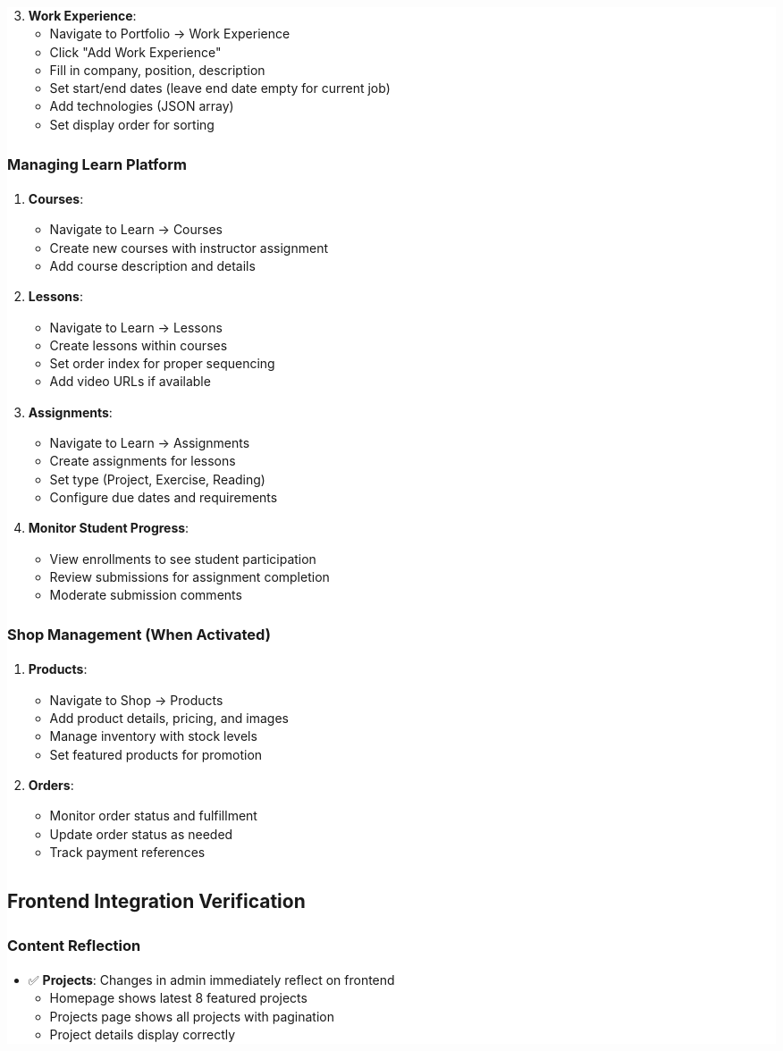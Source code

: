 3. **Work Experience**:
   - Navigate to Portfolio → Work Experience
   - Click "Add Work Experience"
   - Fill in company, position, description
   - Set start/end dates (leave end date empty for current job)
   - Add technologies (JSON array)
   - Set display order for sorting

### Managing Learn Platform

1. **Courses**:
   - Navigate to Learn → Courses
   - Create new courses with instructor assignment
   - Add course description and details

2. **Lessons**:
   - Navigate to Learn → Lessons
   - Create lessons within courses
   - Set order index for proper sequencing
   - Add video URLs if available

3. **Assignments**:
   - Navigate to Learn → Assignments
   - Create assignments for lessons
   - Set type (Project, Exercise, Reading)
   - Configure due dates and requirements

4. **Monitor Student Progress**:
   - View enrollments to see student participation
   - Review submissions for assignment completion
   - Moderate submission comments

### Shop Management (When Activated)

1. **Products**:
   - Navigate to Shop → Products
   - Add product details, pricing, and images
   - Manage inventory with stock levels
   - Set featured products for promotion

2. **Orders**:
   - Monitor order status and fulfillment
   - Update order status as needed
   - Track payment references

## Frontend Integration Verification

### Content Reflection
- ✅ **Projects**: Changes in admin immediately reflect on frontend
  - Homepage shows latest 8 featured projects
  - Projects page shows all projects with pagination
  - Project details display correctly
